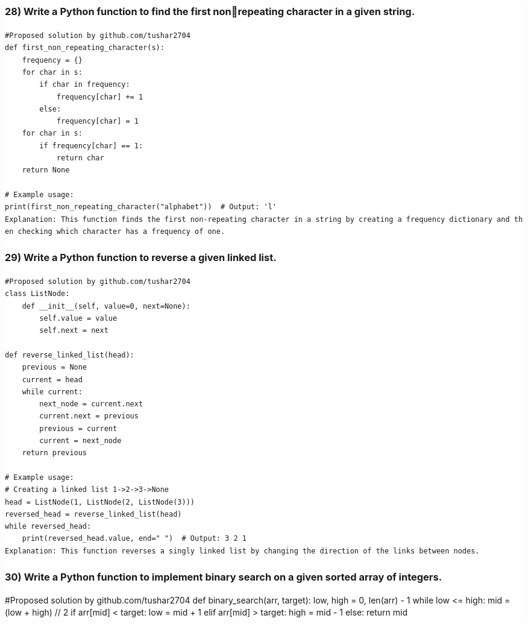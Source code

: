 ### 28) Write a Python function to find the first non￾repeating character in a given string.
```
#Proposed solution by github.com/tushar2704
def first_non_repeating_character(s):
    frequency = {}
    for char in s:
        if char in frequency:
            frequency[char] += 1
        else:
            frequency[char] = 1
    for char in s:
        if frequency[char] == 1:
            return char
    return None

# Example usage:
print(first_non_repeating_character("alphabet"))  # Output: 'l'
Explanation: This function finds the first non-repeating character in a string by creating a frequency dictionary and then checking which character has a frequency of one.
```
### 29) Write a Python function to reverse a given linked list.
```
#Proposed solution by github.com/tushar2704
class ListNode:
    def __init__(self, value=0, next=None):
        self.value = value
        self.next = next

def reverse_linked_list(head):
    previous = None
    current = head
    while current:
        next_node = current.next
        current.next = previous
        previous = current
        current = next_node
    return previous

# Example usage:
# Creating a linked list 1->2->3->None
head = ListNode(1, ListNode(2, ListNode(3)))
reversed_head = reverse_linked_list(head)
while reversed_head:
    print(reversed_head.value, end=" ")  # Output: 3 2 1
Explanation: This function reverses a singly linked list by changing the direction of the links between nodes.
```
### 30) Write a Python function to implement binary search on a given sorted array of integers.
#Proposed solution by github.com/tushar2704
def binary_search(arr, target):
    low, high = 0, len(arr) - 1
    while low <= high:
        mid = (low + high) // 2
        if arr[mid] < target:
            low = mid + 1
        elif arr[mid] > target:
            high = mid - 1
        else:
            return mid